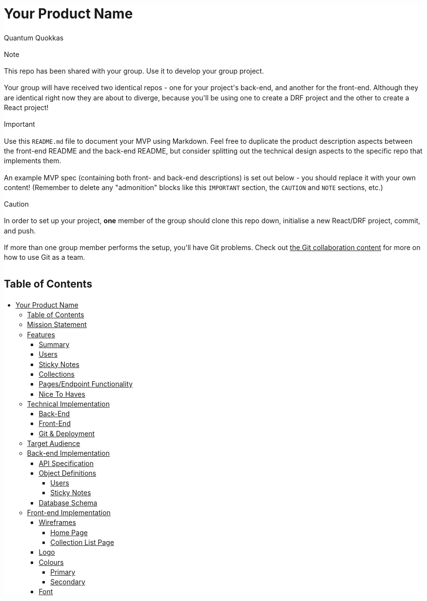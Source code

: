 # Your Product Name
Quantum Quokkas

> [!NOTE]
> This repo has been shared with your group. Use it to develop your group project.
>
> Your group will have received two identical repos - one for your project's back-end, and another for the front-end. Although they are identical right now they are about to diverge, because you'll be using one to create a DRF project and the other to create a React project!

> [!IMPORTANT]  
> Use this `README.md` file to document your MVP using Markdown. Feel free to duplicate the product description aspects between the front-end README and the back-end README, but consider splitting out the technical design aspects to the specific repo that implements them. 
>
> An example MVP spec (containing both front- and back-end descriptions) is set out below - you should replace it with your own content! (Remember to delete any "admonition" blocks like this `IMPORTANT` section, the `CAUTION` and `NOTE` sections, etc.)

> [!CAUTION]  
> In order to set up your project, **one** member of the group should clone this repo down, initialise a new React/DRF project, commit, and push. 
>
> If more than one group member performs the setup, you'll have Git problems. Check out [the Git collaboration content](https://github.com/SheCodesAus/PlusLessonContent?tab=readme-ov-file#26---group-project) for more on how to use Git as a team.

## Table of Contents

- [Your Product Name](#your-product-name)
  - [Table of Contents](#table-of-contents)
  - [Mission Statement](#mission-statement)
  - [Features](#features)
    - [Summary](#summary)
    - [Users](#users)
    - [Sticky Notes](#sticky-notes)
    - [Collections](#collections)
    - [Pages/Endpoint Functionality](#pagesendpoint-functionality)
    - [Nice To Haves](#nice-to-haves)
  - [Technical Implementation](#technical-implementation)
    - [Back-End](#back-end)
    - [Front-End](#front-end)
    - [Git \& Deployment](#git--deployment)
  - [Target Audience](#target-audience)
  - [Back-end Implementation](#back-end-implementation)
    - [API Specification](#api-specification)
    - [Object Definitions](#object-definitions)
      - [Users](#users-1)
      - [Sticky Notes](#sticky-notes-1)
    - [Database Schema](#database-schema)
  - [Front-end Implementation](#front-end-implementation)
    - [Wireframes](#wireframes)
      - [Home Page](#home-page)
      - [Collection List Page](#collection-list-page)
    - [Logo](#logo)
    - [Colours](#colours)
      - [Primary](#primary)
      - [Secondary](#secondary)
    - [Font](#font)

